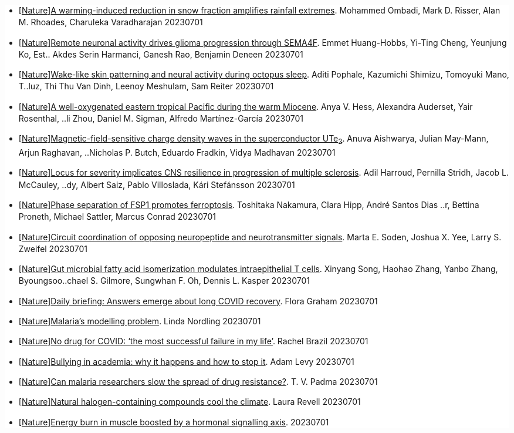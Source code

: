   - \[[Nature](http://feeds.nature.com/nature/rss/current)\][A warming-induced reduction in snow fraction amplifies rainfall extremes](https://www.nature.com/articles/s41586-023-06092-7). Mohammed Ombadi, Mark D. Risser, Alan M. Rhoades, Charuleka Varadharajan 	20230701

  - \[[Nature](http://feeds.nature.com/nature/rss/current)\][Remote neuronal activity drives glioma progression through SEMA4F](https://www.nature.com/articles/s41586-023-06267-2). Emmet Huang-Hobbs, Yi-Ting Cheng, Yeunjung Ko, Est.. Akdes Serin Harmanci, Ganesh Rao, Benjamin Deneen 	20230701

  - \[[Nature](http://feeds.nature.com/nature/rss/current)\][Wake-like skin patterning and neural activity during octopus sleep](https://www.nature.com/articles/s41586-023-06203-4). Aditi Pophale, Kazumichi Shimizu, Tomoyuki Mano, T..luz, Thi Thu Van Dinh, Leenoy Meshulam, Sam Reiter 	20230701

  - \[[Nature](http://feeds.nature.com/nature/rss/current)\][A well-oxygenated eastern tropical Pacific during the warm Miocene](https://www.nature.com/articles/s41586-023-06104-6). Anya V. Hess, Alexandra Auderset, Yair Rosenthal, ..li Zhou, Daniel M. Sigman, Alfredo Martínez-García 	20230701

  - \[[Nature](http://feeds.nature.com/nature/rss/current)\][Magnetic-field-sensitive charge density waves in the superconductor UTe<sub>2</sub>](https://www.nature.com/articles/s41586-023-06005-8). Anuva Aishwarya, Julian May-Mann, Arjun Raghavan, ..Nicholas P. Butch, Eduardo Fradkin, Vidya Madhavan 	20230701

  - \[[Nature](http://feeds.nature.com/nature/rss/current)\][Locus for severity implicates CNS resilience in progression of multiple sclerosis](https://www.nature.com/articles/s41586-023-06250-x). Adil Harroud, Pernilla Stridh, Jacob L. McCauley, ..dy, Albert Saiz, Pablo Villoslada, Kári Stefánsson 	20230701

  - \[[Nature](http://feeds.nature.com/nature/rss/current)\][Phase separation of FSP1 promotes ferroptosis](https://www.nature.com/articles/s41586-023-06255-6). Toshitaka Nakamura, Clara Hipp, André Santos Dias ..r, Bettina Proneth, Michael Sattler, Marcus Conrad 	20230701

  - \[[Nature](http://feeds.nature.com/nature/rss/current)\][Circuit coordination of opposing neuropeptide and neurotransmitter signals](https://www.nature.com/articles/s41586-023-06246-7). Marta E. Soden, Joshua X. Yee, Larry S. Zweifel 	20230701

  - \[[Nature](http://feeds.nature.com/nature/rss/current)\][Gut microbial fatty acid isomerization modulates intraepithelial T cells](https://www.nature.com/articles/s41586-023-06265-4). Xinyang Song, Haohao Zhang, Yanbo Zhang, Byoungsoo..chael S. Gilmore, Sungwhan F. Oh, Dennis L. Kasper 	20230701

  - \[[Nature](http://feeds.nature.com/nature/rss/current)\][Daily briefing: Answers emerge about long COVID recovery](https://www.nature.com/articles/d41586-023-02190-8). Flora Graham 	20230701

  - \[[Nature](http://feeds.nature.com/nature/rss/current)\][Malaria’s modelling problem](https://www.nature.com/articles/d41586-023-02054-1). Linda Nordling 	20230701

  - \[[Nature](http://feeds.nature.com/nature/rss/current)\][No drug for COVID: ‘the most successful failure in my life’](https://www.nature.com/articles/d41586-023-02125-3). Rachel Brazil 	20230701

  - \[[Nature](http://feeds.nature.com/nature/rss/current)\][Bullying in academia: why it happens and how to stop it](https://www.nature.com/articles/d41586-023-02172-w). Adam Levy 	20230701

  - \[[Nature](http://feeds.nature.com/nature/rss/current)\][Can malaria researchers slow the spread of drug resistance?](https://www.nature.com/articles/d41586-023-02052-3). T. V. Padma 	20230701

  - \[[Nature](http://feeds.nature.com/nature/rss/current)\][Natural halogen-containing compounds cool the climate](https://www.nature.com/articles/d41586-023-02040-7). Laura Revell 	20230701

  - \[[Nature](http://feeds.nature.com/nature/rss/current)\][Energy burn in muscle boosted by a hormonal signalling axis](https://www.nature.com/articles/d41586-023-01790-8).  	20230701
